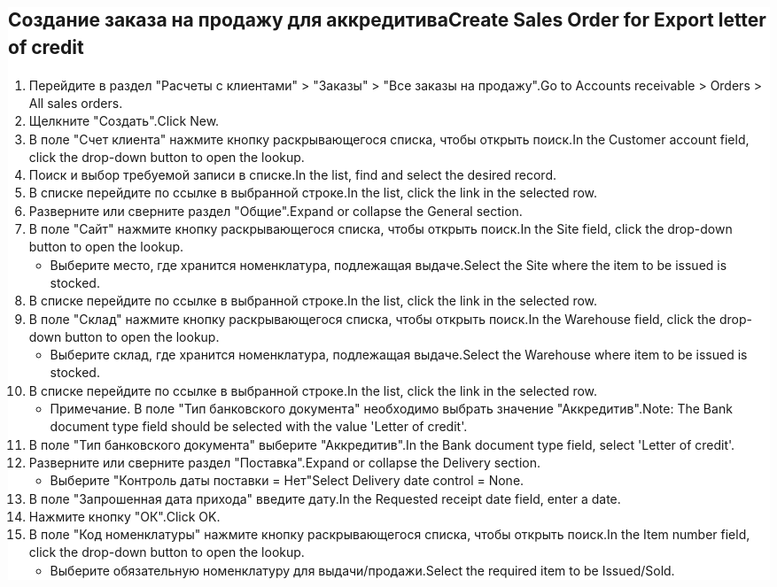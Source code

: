 


## <a name="create-sales-order-for-export-letter-of-credit"></a><span data-ttu-id="fca30-108">Создание заказа на продажу для аккредитива</span><span class="sxs-lookup"><span data-stu-id="fca30-108">Create Sales Order for Export letter of credit</span></span>
1. <span data-ttu-id="fca30-109">Перейдите в раздел "Расчеты с клиентами" > "Заказы" > "Все заказы на продажу".</span><span class="sxs-lookup"><span data-stu-id="fca30-109">Go to Accounts receivable > Orders > All sales orders.</span></span>
2. <span data-ttu-id="fca30-110">Щелкните "Создать".</span><span class="sxs-lookup"><span data-stu-id="fca30-110">Click New.</span></span>
3. <span data-ttu-id="fca30-111">В поле "Счет клиента" нажмите кнопку раскрывающегося списка, чтобы открыть поиск.</span><span class="sxs-lookup"><span data-stu-id="fca30-111">In the Customer account field, click the drop-down button to open the lookup.</span></span>
4. <span data-ttu-id="fca30-112">Поиск и выбор требуемой записи в списке.</span><span class="sxs-lookup"><span data-stu-id="fca30-112">In the list, find and select the desired record.</span></span>
5. <span data-ttu-id="fca30-113">В списке перейдите по ссылке в выбранной строке.</span><span class="sxs-lookup"><span data-stu-id="fca30-113">In the list, click the link in the selected row.</span></span>
6. <span data-ttu-id="fca30-114">Разверните или сверните раздел "Общие".</span><span class="sxs-lookup"><span data-stu-id="fca30-114">Expand or collapse the General section.</span></span>
7. <span data-ttu-id="fca30-115">В поле "Сайт" нажмите кнопку раскрывающегося списка, чтобы открыть поиск.</span><span class="sxs-lookup"><span data-stu-id="fca30-115">In the Site field, click the drop-down button to open the lookup.</span></span>
    * <span data-ttu-id="fca30-116">Выберите место, где хранится номенклатура, подлежащая выдаче.</span><span class="sxs-lookup"><span data-stu-id="fca30-116">Select the Site where the item to be issued is stocked.</span></span>  
8. <span data-ttu-id="fca30-117">В списке перейдите по ссылке в выбранной строке.</span><span class="sxs-lookup"><span data-stu-id="fca30-117">In the list, click the link in the selected row.</span></span>
9. <span data-ttu-id="fca30-118">В поле "Склад" нажмите кнопку раскрывающегося списка, чтобы открыть поиск.</span><span class="sxs-lookup"><span data-stu-id="fca30-118">In the Warehouse field, click the drop-down button to open the lookup.</span></span>
    * <span data-ttu-id="fca30-119">Выберите склад, где хранится номенклатура, подлежащая выдаче.</span><span class="sxs-lookup"><span data-stu-id="fca30-119">Select the Warehouse where item to be issued is stocked.</span></span>  
10. <span data-ttu-id="fca30-120">В списке перейдите по ссылке в выбранной строке.</span><span class="sxs-lookup"><span data-stu-id="fca30-120">In the list, click the link in the selected row.</span></span>
    * <span data-ttu-id="fca30-121">Примечание. В поле "Тип банковского документа" необходимо выбрать значение "Аккредитив".</span><span class="sxs-lookup"><span data-stu-id="fca30-121">Note: The Bank document type field should be selected with the value 'Letter of credit'.</span></span>  
11. <span data-ttu-id="fca30-122">В поле "Тип банковского документа" выберите "Аккредитив".</span><span class="sxs-lookup"><span data-stu-id="fca30-122">In the Bank document type field, select 'Letter of credit'.</span></span>
12. <span data-ttu-id="fca30-123">Разверните или сверните раздел "Поставка".</span><span class="sxs-lookup"><span data-stu-id="fca30-123">Expand or collapse the Delivery section.</span></span>
    * <span data-ttu-id="fca30-124">Выберите "Контроль даты поставки = Нет"</span><span class="sxs-lookup"><span data-stu-id="fca30-124">Select Delivery date control = None.</span></span>  
13. <span data-ttu-id="fca30-125">В поле "Запрошенная дата прихода" введите дату.</span><span class="sxs-lookup"><span data-stu-id="fca30-125">In the Requested receipt date field, enter a date.</span></span>
14. <span data-ttu-id="fca30-126">Нажмите кнопку "OК".</span><span class="sxs-lookup"><span data-stu-id="fca30-126">Click OK.</span></span>
15. <span data-ttu-id="fca30-127">В поле "Код номенклатуры" нажмите кнопку раскрывающегося списка, чтобы открыть поиск.</span><span class="sxs-lookup"><span data-stu-id="fca30-127">In the Item number field, click the drop-down button to open the lookup.</span></span>
    * <span data-ttu-id="fca30-128">Выберите обязательную номенклатуру для выдачи/продажи.</span><span class="sxs-lookup"><span data-stu-id="fca30-128">Select the required item to be Issued/Sold.</span></span>  